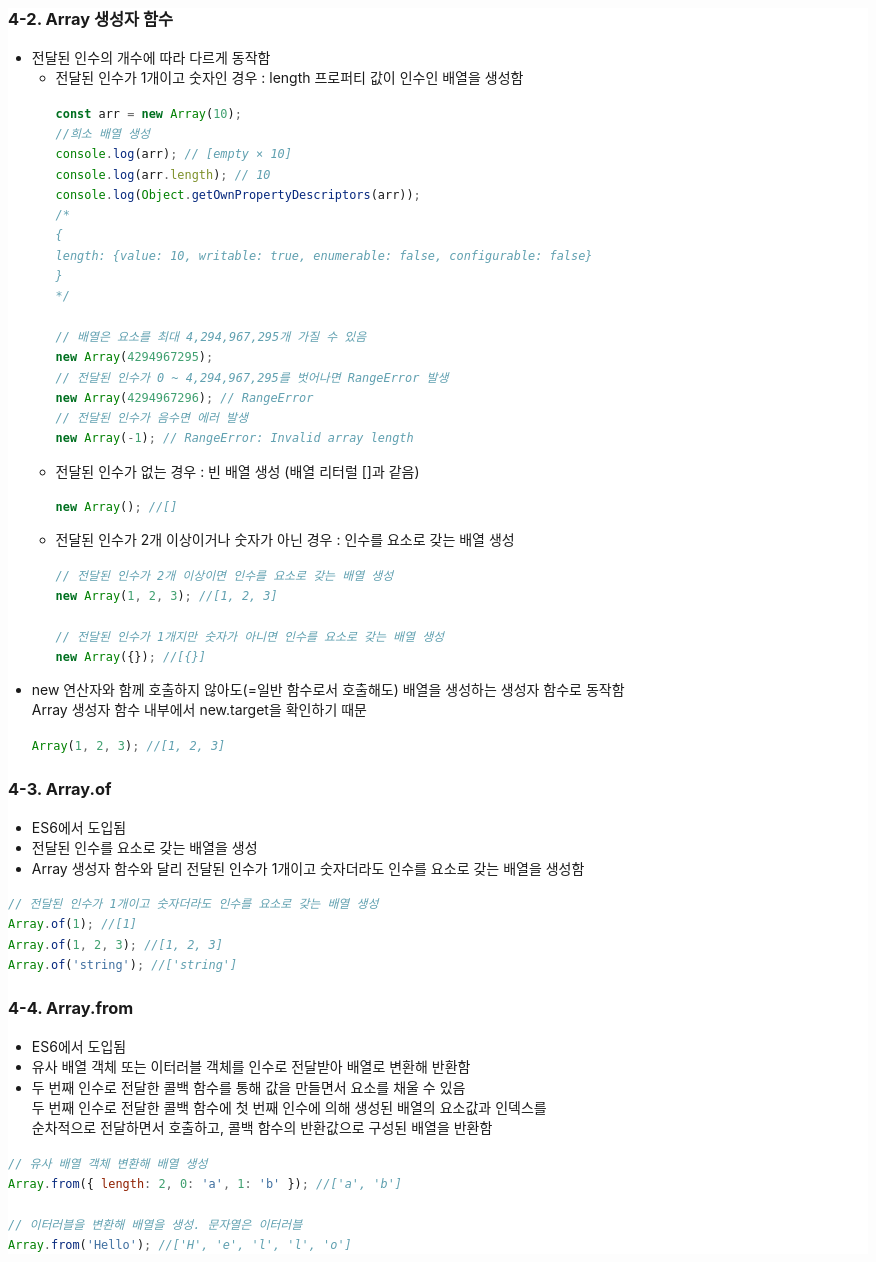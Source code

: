 ### 4-2. Array 생성자 함수
* 전달된 인수의 개수에 따라 다르게 동작함
  * 전달된 인수가 1개이고 숫자인 경우 : length 프로퍼티 값이 인수인 배열을 생성함
    ```js
    const arr = new Array(10);
    //희소 배열 생성
    console.log(arr); // [empty × 10]
    console.log(arr.length); // 10
    console.log(Object.getOwnPropertyDescriptors(arr));
    /*
    {
    length: {value: 10, writable: true, enumerable: false, configurable: false}
    }
    */
    
    // 배열은 요소를 최대 4,294,967,295개 가질 수 있음
    new Array(4294967295);
    // 전달된 인수가 0 ~ 4,294,967,295를 벗어나면 RangeError 발생
    new Array(4294967296); // RangeError
    // 전달된 인수가 음수면 에러 발생
    new Array(-1); // RangeError: Invalid array length
    ```
  * 전달된 인수가 없는 경우 : 빈 배열 생성 (배열 리터럴 []과 같음)
    ```js
    new Array(); //[]
    ```
  * 전달된 인수가 2개 이상이거나 숫자가 아닌 경우 : 인수를 요소로 갖는 배열 생성
    ```js
    // 전달된 인수가 2개 이상이면 인수를 요소로 갖는 배열 생성
    new Array(1, 2, 3); //[1, 2, 3]
    
    // 전달된 인수가 1개지만 숫자가 아니면 인수를 요소로 갖는 배열 생성
    new Array({}); //[{}]
    ```
* new 연산자와 함께 호출하지 않아도(=일반 함수로서 호출해도) 배열을 생성하는 생성자 함수로 동작함  
  Array 생성자 함수 내부에서 new.target을 확인하기 때문
  ```js
  Array(1, 2, 3); //[1, 2, 3]
  ```

### 4-3. Array.of
* ES6에서 도입됨
* 전달된 인수를 요소로 갖는 배열을 생성
* Array 생성자 함수와 달리 전달된 인수가 1개이고 숫자더라도 인수를 요소로 갖는 배열을 생성함
```js
// 전달된 인수가 1개이고 숫자더라도 인수를 요소로 갖는 배열 생성
Array.of(1); //[1]
Array.of(1, 2, 3); //[1, 2, 3]
Array.of('string'); //['string']
```

### 4-4. Array.from
* ES6에서 도입됨
* 유사 배열 객체 또는 이터러블 객체를 인수로 전달받아 배열로 변환해 반환함
* 두 번째 인수로 전달한 콜백 함수를 통해 값을 만들면서 요소를 채울 수 있음  
  두 번째 인수로 전달한 콜백 함수에 첫 번째 인수에 의해 생성된 배열의 요소값과 인덱스를  
  순차적으로 전달하면서 호출하고, 콜백 함수의 반환값으로 구성된 배열을 반환함
```js
// 유사 배열 객체 변환해 배열 생성
Array.from({ length: 2, 0: 'a', 1: 'b' }); //['a', 'b']

// 이터러블을 변환해 배열을 생성. 문자열은 이터러블
Array.from('Hello'); //['H', 'e', 'l', 'l', 'o']

```